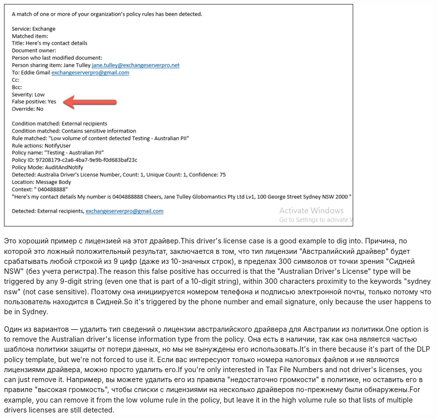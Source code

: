 ![Отчет об инциденте, в котором отображается ложное срабатывание](../media/DLP-create-test-tune-false-positive-incident-report.png)

<span data-ttu-id="1583c-246">Это хороший пример с лицензией на этот драйвер.</span><span class="sxs-lookup"><span data-stu-id="1583c-246">This driver's license case is a good example to dig into.</span></span> <span data-ttu-id="1583c-247">Причина, по которой это ложный положительный результат, заключается в том, что тип лицензии "Австралийский драйвер" будет срабатывать любой строкой из 9 цифр (даже из 10-значных строк), в пределах 300 символов от точки зрения "Сидней NSW" (без учета регистра).</span><span class="sxs-lookup"><span data-stu-id="1583c-247">The reason this false positive has occurred is that the "Australian Driver's License" type will be triggered by any 9-digit string (even one that is part of a 10-digit string), within 300 characters proximity to the keywords "sydney nsw" (not case sensitive).</span></span> <span data-ttu-id="1583c-248">Поэтому она инициируется номером телефона и подписью электронной почты, только потому что пользователь находится в Сидней.</span><span class="sxs-lookup"><span data-stu-id="1583c-248">So it's triggered by the phone number and email signature, only because the user happens to be in Sydney.</span></span>


<span data-ttu-id="1583c-249">Один из вариантов — удалить тип сведений о лицензии австралийского драйвера для Австралии из политики.</span><span class="sxs-lookup"><span data-stu-id="1583c-249">One option is to remove the Australian driver's license information type from the policy.</span></span> <span data-ttu-id="1583c-250">Она есть в наличии, так как она является частью шаблона политики защиты от потери данных, но мы не вынуждены его использовать.</span><span class="sxs-lookup"><span data-stu-id="1583c-250">It's in there because it's part of the DLP policy template, but we're not forced to use it.</span></span> <span data-ttu-id="1583c-251">Если вас интересуют только номера налоговых файлов и не являются лицензиями драйвера, можно просто удалить его.</span><span class="sxs-lookup"><span data-stu-id="1583c-251">If you're only interested in Tax File Numbers and not driver's licenses, you can just remove it.</span></span> <span data-ttu-id="1583c-252">Например, вы можете удалить его из правила "недостаточно громкости" в политике, но оставить его в правиле "высокая громкость", чтобы списки с лицензиями на несколько драйверов по-прежнему были обнаружены.</span><span class="sxs-lookup"><span data-stu-id="1583c-252">For example, you can remove it from the low volume rule in the policy, but leave it in the high volume rule so that lists of multiple drivers licenses are still detected.</span></span>
